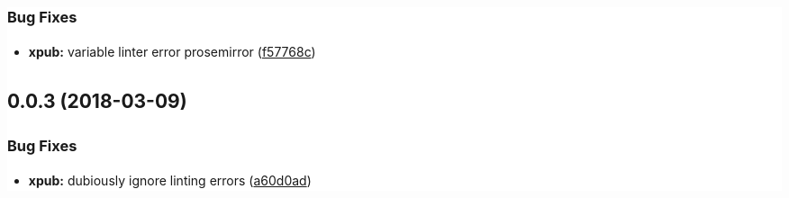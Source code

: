 
### Bug Fixes

* **xpub:** variable linter error prosemirror ([f57768c](https://gitlab.coko.foundation/pubsweet/pubsweet/commit/f57768c))




<a name="0.0.3"></a>

## 0.0.3 (2018-03-09)

### Bug Fixes

* **xpub:** dubiously ignore linting errors ([a60d0ad](https://gitlab.coko.foundation/pubsweet/pubsweet/commit/a60d0ad))
